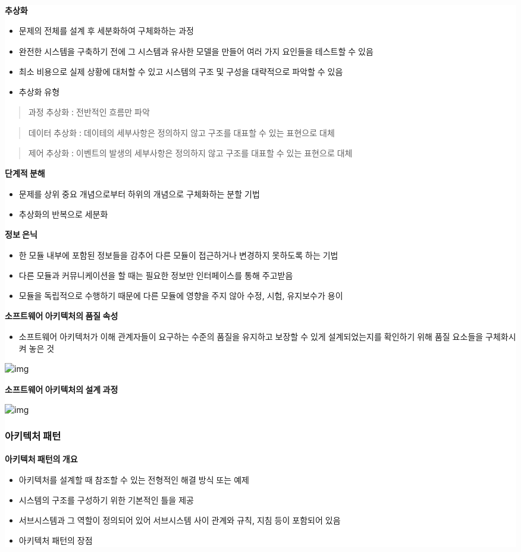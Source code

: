  

**추상화**

*  문제의 전체를 설계 후 세분화하여 구체화하는 과정

*  완전한 시스템을 구축하기 전에 그 시스템과 유사한 모델을 만들어 여러 가지 요인들을 테스트할 수 있음

*  최소 비용으로 실제 상황에 대처할 수 있고 시스템의 구조 및 구성을 대략적으로 파악할 수 있음

*  추상화 유형

  > 과정 추상화 : 전반적인 흐름만 파악

  > 데이터 추상화 : 데이테의 세부사항은 정의하지 않고 구조를 대표할 수 있는 표현으로 대체

  > 제어 추상화 : 이벤트의 발생의 세부사항은 정의하지 않고 구조를 대표할 수 있는 표현으로 대체

 

**단계적 분해**

*  문제를 상위 중요 개념으로부터 하위의 개념으로 구체화하는 분할 기법

*  추상화의 반복으로 세분화

 

**정보 은닉**

*  한 모듈 내부에 포함된 정보들을 감추어 다른 모듈이 접근하거나 변경하지 못하도록 하는 기법

*  다른 모듈과 커뮤니케이션을 할 때는 필요한 정보만 인터페이스를 통해 주고받음

*  모듈을 독립적으로 수행하기 때문에 다른 모듈에 영향을 주지 않아 수정, 시험, 유지보수가 용이

 

**소프트웨어 아키텍처의 품질 속성**

*  소프트웨어 아키텍처가 이해 관계자들이 요구하는 수준의 품질을 유지하고 보장할 수 있게 설계되었는지를 확인하기 위해 품질 요소들을 구체화시켜 놓은 것



![img](https://k.kakaocdn.net/dn/bgPcgi/btqDhu4fZlW/lalDfRU3B7CaksQKOIK3gk/img.png)



**소프트웨어 아키텍처의 설계 과정**



![img](https://k.kakaocdn.net/dn/Tp1TU/btqDjHVV6TD/ipV4O8QLpKkaJKi39az4x0/img.png)



 

### 아키텍처 패턴

**아키텍처 패턴의 개요**

*  아키텍처를 설계할 때 참조할 수 있는 전형적인 해결 방식 또는 예제

*  시스템의 구조를 구성하기 위한 기본적인 틀을 제공

*  서브시스템과 그 역할이 정의되어 있어 서브시스템 사이 관계와 규칙, 지침 등이 포함되어 있음

*  아키텍처 패턴의 장점
